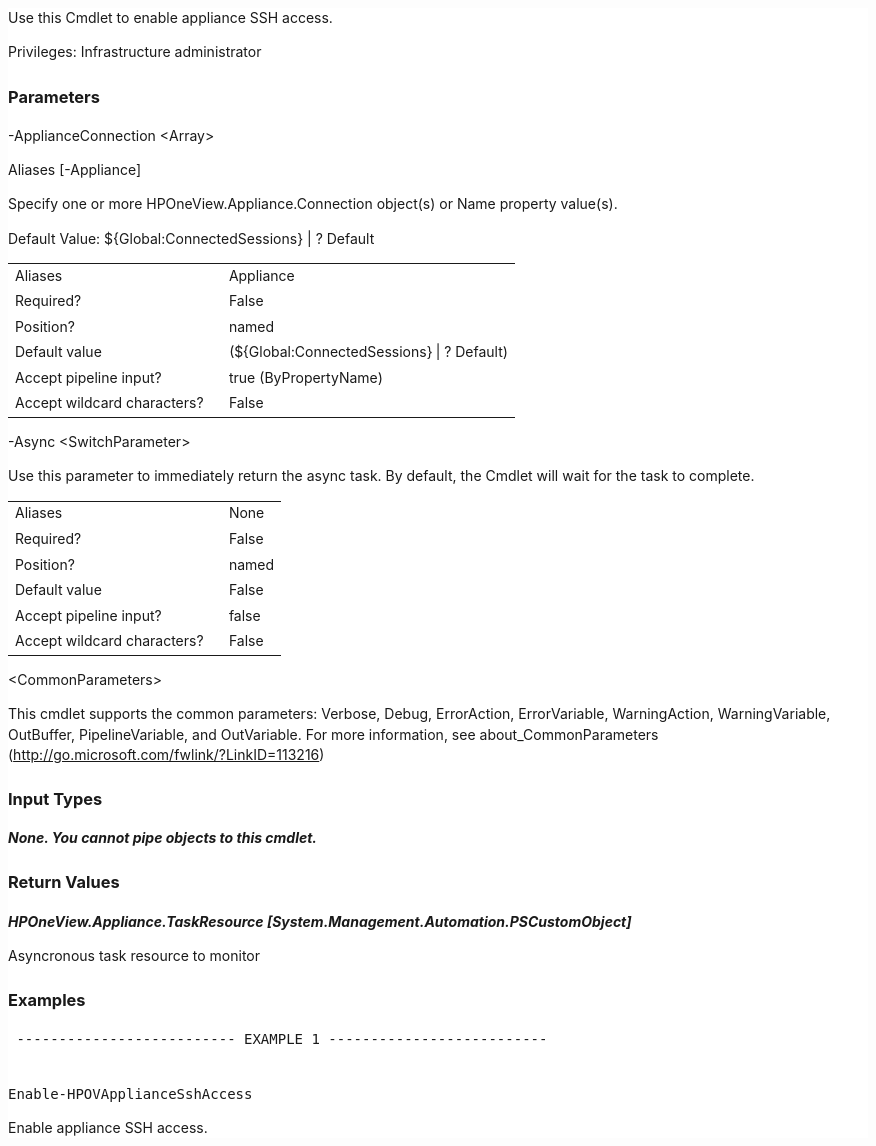 Use this Cmdlet to enable appliance SSH access.

Privileges: Infrastructure administrator


### Parameters

-ApplianceConnection &lt;Array&gt;<p>
Aliases [-Appliance]

Specify one or more HPOneView.Appliance.Connection object(s) or Name property value(s).

Default Value: ${Global:ConnectedSessions} | ? Default

<table><tbody><tr><td>Aliases</td><td>Appliance</td></tr><tr><td>Required?</td><td>False</td></tr><tr><td>Position?</td><td>named</td></tr><tr><td>Default value</td><td>(${Global:ConnectedSessions} | ? Default)</td></tr><tr><td>Accept pipeline input?</td><td>true (ByPropertyName)</td></tr><tr><td>Accept wildcard characters?&nbsp;&nbsp;&nbsp; </td><td>False</td></tr></tbody></table>

 -Async &lt;SwitchParameter&gt;<p>
Use this parameter to immediately return the async task.  By default, the Cmdlet will wait for the task to complete.

<table><tbody><tr><td>Aliases</td><td>None</td></tr><tr><td>Required?</td><td>False</td></tr><tr><td>Position?</td><td>named</td></tr><tr><td>Default value</td><td>False</td></tr><tr><td>Accept pipeline input?</td><td>false</td></tr><tr><td>Accept wildcard characters?&nbsp;&nbsp;&nbsp; </td><td>False</td></tr></tbody></table>

 &lt;CommonParameters&gt;

This cmdlet supports the common parameters: Verbose, Debug, ErrorAction, ErrorVariable, WarningAction, WarningVariable, OutBuffer, PipelineVariable, and OutVariable. For more information, see about_CommonParameters (<a href="http://go.microsoft.com/fwlink/?LinkID=113216">http://go.microsoft.com/fwlink/?LinkID=113216</a>)<p>

### Input Types

_**None.  You cannot pipe objects to this cmdlet.**_

 



### Return Values

_**HPOneView.Appliance.TaskResource [System.Management.Automation.PSCustomObject]**_

 

Asyncronous task resource to monitor



### Examples

<pre> -------------------------- EXAMPLE 1 --------------------------<p>
Enable-HPOVApplianceSshAccess
</pre>
Enable appliance SSH access.

